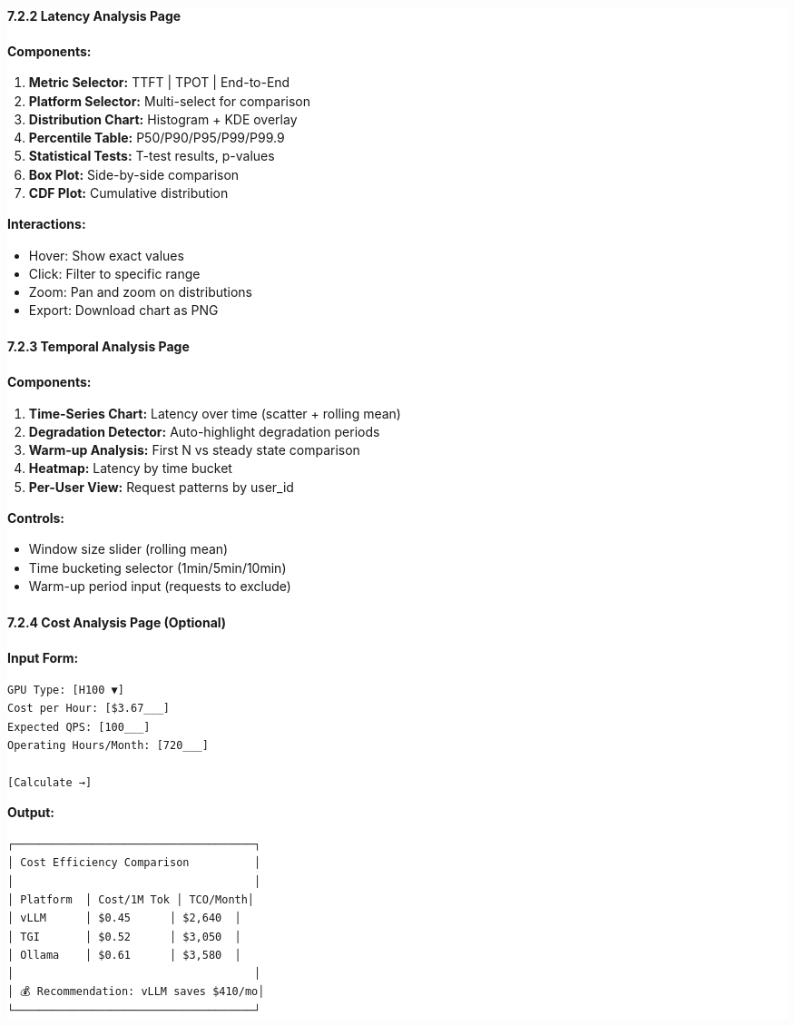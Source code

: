 #### 7.2.2 Latency Analysis Page

**Components:**
1. **Metric Selector:** TTFT | TPOT | End-to-End
2. **Platform Selector:** Multi-select for comparison
3. **Distribution Chart:** Histogram + KDE overlay
4. **Percentile Table:** P50/P90/P95/P99/P99.9
5. **Statistical Tests:** T-test results, p-values
6. **Box Plot:** Side-by-side comparison
7. **CDF Plot:** Cumulative distribution

**Interactions:**
- Hover: Show exact values
- Click: Filter to specific range
- Zoom: Pan and zoom on distributions
- Export: Download chart as PNG

#### 7.2.3 Temporal Analysis Page

**Components:**
1. **Time-Series Chart:** Latency over time (scatter + rolling mean)
2. **Degradation Detector:** Auto-highlight degradation periods
3. **Warm-up Analysis:** First N vs steady state comparison
4. **Heatmap:** Latency by time bucket
5. **Per-User View:** Request patterns by user_id

**Controls:**
- Window size slider (rolling mean)
- Time bucketing selector (1min/5min/10min)
- Warm-up period input (requests to exclude)

#### 7.2.4 Cost Analysis Page (Optional)

**Input Form:**
```
GPU Type: [H100 ▼]
Cost per Hour: [$3.67___]
Expected QPS: [100___]
Operating Hours/Month: [720___]

[Calculate →]
```

**Output:**
```
┌─────────────────────────────────────┐
│ Cost Efficiency Comparison          │
│                                     │
│ Platform  │ Cost/1M Tok │ TCO/Month│
│ vLLM      │ $0.45      │ $2,640  │
│ TGI       │ $0.52      │ $3,050  │
│ Ollama    │ $0.61      │ $3,580  │
│                                     │
│ 💰 Recommendation: vLLM saves $410/mo│
└─────────────────────────────────────┘
```
